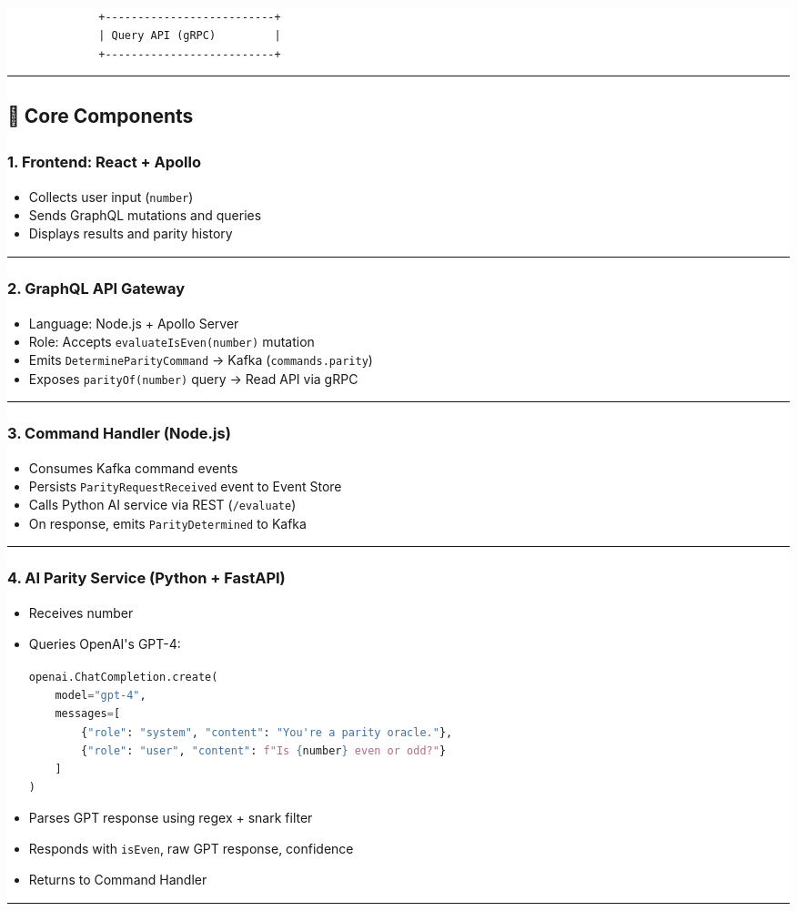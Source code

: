 ```plaintext
              +--------------------------+
              | Query API (gRPC)         |
              +--------------------------+
```

---

## 🧱 Core Components

### 1. **Frontend: React + Apollo**

* Collects user input (`number`)
* Sends GraphQL mutations and queries
* Displays results and parity history

---

### 2. **GraphQL API Gateway**

* Language: Node.js + Apollo Server
* Role: Accepts `evaluateIsEven(number)` mutation
* Emits `DetermineParityCommand` → Kafka (`commands.parity`)
* Exposes `parityOf(number)` query → Read API via gRPC

---

### 3. **Command Handler (Node.js)**

* Consumes Kafka command events
* Persists `ParityRequestReceived` event to Event Store
* Calls Python AI service via REST (`/evaluate`)
* On response, emits `ParityDetermined` to Kafka

---

### 4. **AI Parity Service (Python + FastAPI)**

* Receives number
* Queries OpenAI's GPT-4:

  ```python
  openai.ChatCompletion.create(
      model="gpt-4",
      messages=[
          {"role": "system", "content": "You're a parity oracle."},
          {"role": "user", "content": f"Is {number} even or odd?"}
      ]
  )
  ```
* Parses GPT response using regex + snark filter
* Responds with `isEven`, raw GPT response, confidence
* Returns to Command Handler

---